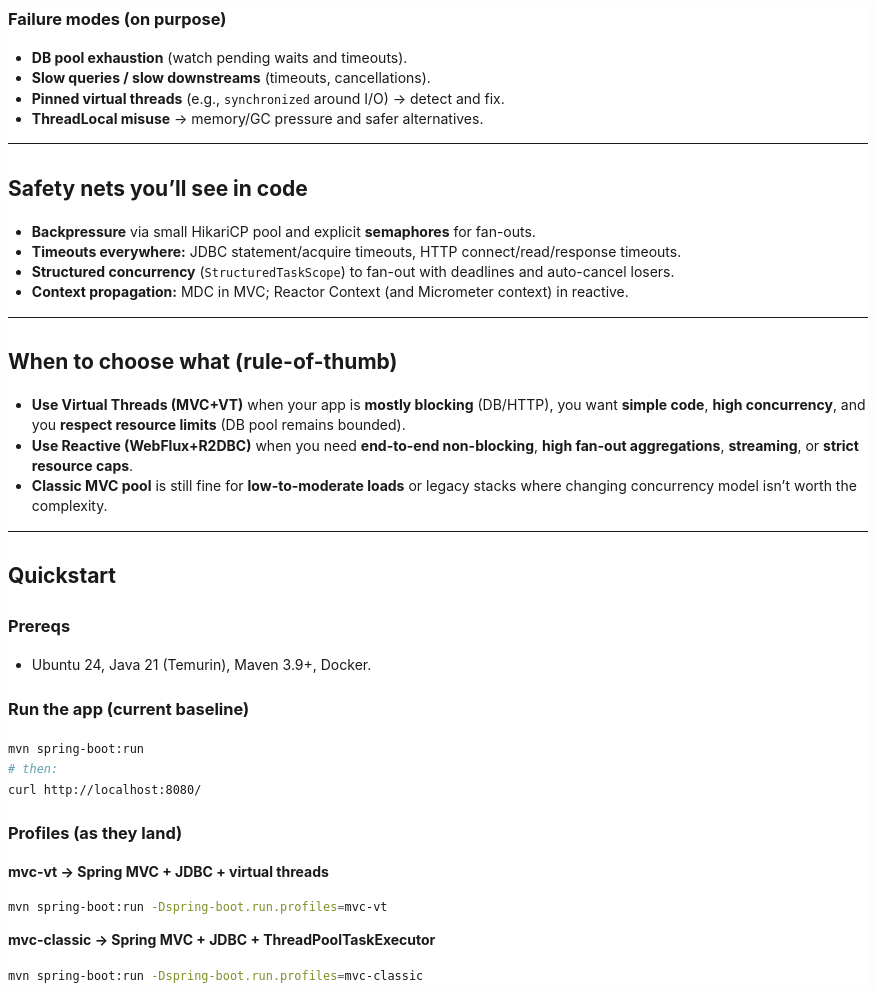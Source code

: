 ### Failure modes (on purpose)
- **DB pool exhaustion** (watch pending waits and timeouts).
- **Slow queries / slow downstreams** (timeouts, cancellations).
- **Pinned virtual threads** (e.g., `synchronized` around I/O) → detect and fix.
- **ThreadLocal misuse** → memory/GC pressure and safer alternatives.

---

## Safety nets you’ll see in code

- **Backpressure** via small HikariCP pool and explicit **semaphores** for fan-outs.
- **Timeouts everywhere:** JDBC statement/acquire timeouts, HTTP connect/read/response timeouts.
- **Structured concurrency** (`StructuredTaskScope`) to fan-out with deadlines and auto-cancel losers.
- **Context propagation:** MDC in MVC; Reactor Context (and Micrometer context) in reactive.

---

## When to choose what (rule-of-thumb)

- **Use Virtual Threads (MVC+VT)** when your app is **mostly blocking** (DB/HTTP), you want **simple code**, **high concurrency**, and you **respect resource limits** (DB pool remains bounded).
- **Use Reactive (WebFlux+R2DBC)** when you need **end-to-end non-blocking**, **high fan-out aggregations**, **streaming**, or **strict resource caps**.
- **Classic MVC pool** is still fine for **low-to-moderate loads** or legacy stacks where changing concurrency model isn’t worth the complexity.

---

## Quickstart

### Prereqs
- Ubuntu 24, Java 21 (Temurin), Maven 3.9+, Docker.

### Run the app (current baseline)
```bash
mvn spring-boot:run
# then:
curl http://localhost:8080/
```

### Profiles (as they land)

**mvc-vt → Spring MVC + JDBC + virtual threads**
```bash
mvn spring-boot:run -Dspring-boot.run.profiles=mvc-vt
```

**mvc-classic → Spring MVC + JDBC + ThreadPoolTaskExecutor**
```bash
mvn spring-boot:run -Dspring-boot.run.profiles=mvc-classic
```
